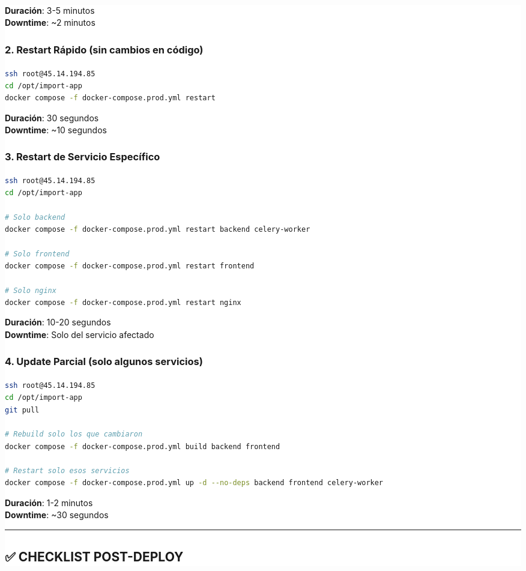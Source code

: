 **Duración**: 3-5 minutos  
**Downtime**: ~2 minutos

### 2. Restart Rápido (sin cambios en código)

```bash
ssh root@45.14.194.85
cd /opt/import-app
docker compose -f docker-compose.prod.yml restart
```

**Duración**: 30 segundos  
**Downtime**: ~10 segundos

### 3. Restart de Servicio Específico

```bash
ssh root@45.14.194.85
cd /opt/import-app

# Solo backend
docker compose -f docker-compose.prod.yml restart backend celery-worker

# Solo frontend
docker compose -f docker-compose.prod.yml restart frontend

# Solo nginx
docker compose -f docker-compose.prod.yml restart nginx
```

**Duración**: 10-20 segundos  
**Downtime**: Solo del servicio afectado

### 4. Update Parcial (solo algunos servicios)

```bash
ssh root@45.14.194.85
cd /opt/import-app
git pull

# Rebuild solo los que cambiaron
docker compose -f docker-compose.prod.yml build backend frontend

# Restart solo esos servicios
docker compose -f docker-compose.prod.yml up -d --no-deps backend frontend celery-worker
```

**Duración**: 1-2 minutos  
**Downtime**: ~30 segundos

---

## ✅ CHECKLIST POST-DEPLOY
